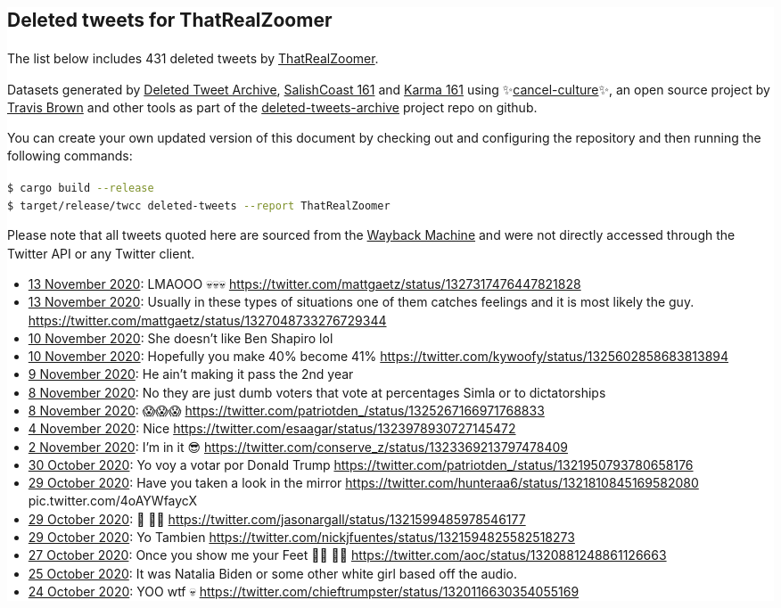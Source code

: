 ## Deleted tweets for ThatRealZoomer

The list below includes 431 deleted tweets by
[ThatRealZoomer](https://twitter.com/ThatRealZoomer).



Datasets generated by [Deleted Tweet Archive](https://twitter.com/deletedtweet161), 
[SalishCoast 161](https://twitter.com/SalishCoastA) and [Karma 161](https://twitter.com/KarmaOneSixOne) 
using ✨[cancel-culture](https://github.com/travisbrown/cancel-culture)✨, an open source project by 
[Travis Brown](https://twitter.com/travisbrown) and other tools as part of the 
[deleted-tweets-archive](https://github.com/salcoast/deleted-tweets-archive/) project repo on github.

You can create your own updated version of this document by checking out and configuring the
repository and then running the following commands:

```bash
$ cargo build --release
$ target/release/twcc deleted-tweets --report ThatRealZoomer
```

Please note that all tweets quoted here are sourced from the
[Wayback Machine](https://web.archive.org) and were not directly accessed through the Twitter API or
any Twitter client.

* [13 November 2020](https://web.archive.org/web/20201113214210/https://twitter.com/ThatRealZoomer/status/1327365878460149763): LMAOOO 💀💀💀 https://twitter.com/mattgaetz/status/1327317476447821828 
* [13 November 2020](https://web.archive.org/web/20201113013023/https://twitter.com/ThatRealZoomer/status/1327061050722803712): Usually in these types of situations one of them catches feelings and it is most likely the guy. https://twitter.com/mattgaetz/status/1327048733276729344 
* [10 November 2020](https://web.archive.org/web/20201110002515/https://twitter.com/ThatRealZoomer/status/1325957351636148226): She doesn’t like Ben Shapiro lol 
* [10 November 2020](https://web.archive.org/web/20201110000150/https://twitter.com/ThatRealZoomer/status/1325951678080815104): Hopefully you make 40% become 41% https://twitter.com/kywoofy/status/1325602858683813894 
* [ 9 November 2020](https://web.archive.org/web/20201109052656/https://twitter.com/ThatRealZoomer/status/1325671102350323712): He ain’t making it pass the 2nd year 
* [ 8 November 2020](https://web.archive.org/web/20201108233253/https://twitter.com/ThatRealZoomer/status/1325581617293832194): No they are just dumb voters that vote at percentages Simla or to dictatorships 
* [ 8 November 2020](https://web.archive.org/web/20201108074034/https://twitter.com/ThatRealZoomer/status/1325342345538248705): 😱😱😱 https://twitter.com/patriotden_/status/1325267166971768833 
* [ 4 November 2020](https://web.archive.org/web/20201104153209/https://twitter.com/ThatRealZoomer/status/1324011477775372289): Nice https://twitter.com/esaagar/status/1323978930727145472 
* [ 2 November 2020](https://web.archive.org/web/20201102210142/https://twitter.com/ThatRealZoomer/status/1323369639691407366): I’m in it 😎 https://twitter.com/conserve_z/status/1323369213797478409 
* [30 October 2020](https://web.archive.org/web/20201030165216/https://twitter.com/ThatRealZoomer/status/1322219459420037124): Yo voy a votar por Donald Trump https://twitter.com/patriotden_/status/1321950793780658176 
* [29 October 2020](https://web.archive.org/web/20201029150613/https://twitter.com/ThatRealZoomer/status/1321830406983921671): Have you taken a look in the mirror  https://twitter.com/hunteraa6/status/1321810845169582080  pic.twitter.com/4oAYWfaycX 
* [29 October 2020](https://web.archive.org/web/20201029013207/https://twitter.com/ThatRealZoomer/status/1321625570631950336): 🌮 🌮🌮 https://twitter.com/jasonargall/status/1321599485978546177 
* [29 October 2020](https://web.archive.org/web/20201029005529/https://twitter.com/ThatRealZoomer/status/1321616409902915585): Yo Tambien https://twitter.com/nickjfuentes/status/1321594825582518273 
* [27 October 2020](https://web.archive.org/web/20201027011602/https://twitter.com/ThatRealZoomer/status/1320896373336715265): Once you show me your Feet 🦶🏼 🦶🏼 https://twitter.com/aoc/status/1320881248861126663 
* [25 October 2020](https://web.archive.org/web/20201025171159/https://twitter.com/ThatRealZoomer/status/1320410908800200709): It was Natalia Biden or some other white girl based off the audio. 
* [24 October 2020](https://web.archive.org/web/20201024214432/https://twitter.com/ThatRealZoomer/status/1320118772330618880): YOO wtf 💀 https://twitter.com/chieftrumpster/status/1320116630354055169 